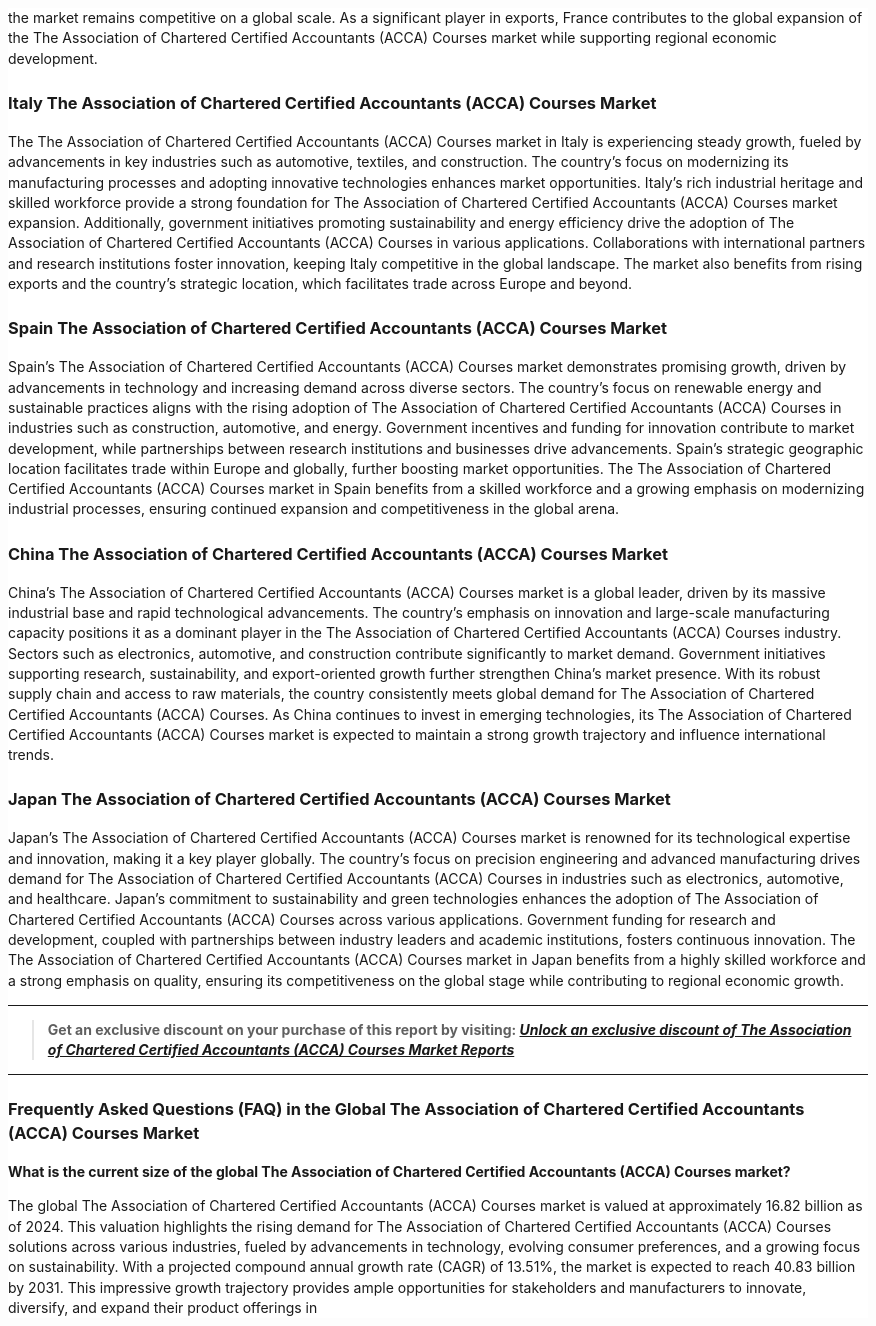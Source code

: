 the market remains competitive on a global scale. As a significant player in exports, France contributes to the global expansion of the The Association of Chartered Certified Accountants (ACCA) Courses market while supporting regional economic development.</p><h3>Italy The Association of Chartered Certified Accountants (ACCA) Courses Market</h3><p>The The Association of Chartered Certified Accountants (ACCA) Courses market in Italy is experiencing steady growth, fueled by advancements in key industries such as automotive, textiles, and construction. The country&rsquo;s focus on modernizing its manufacturing processes and adopting innovative technologies enhances market opportunities. Italy&rsquo;s rich industrial heritage and skilled workforce provide a strong foundation for The Association of Chartered Certified Accountants (ACCA) Courses market expansion. Additionally, government initiatives promoting sustainability and energy efficiency drive the adoption of The Association of Chartered Certified Accountants (ACCA) Courses in various applications. Collaborations with international partners and research institutions foster innovation, keeping Italy competitive in the global landscape. The market also benefits from rising exports and the country&rsquo;s strategic location, which facilitates trade across Europe and beyond.</p><h3>Spain The Association of Chartered Certified Accountants (ACCA) Courses Market</h3><p>Spain&rsquo;s The Association of Chartered Certified Accountants (ACCA) Courses market demonstrates promising growth, driven by advancements in technology and increasing demand across diverse sectors. The country&rsquo;s focus on renewable energy and sustainable practices aligns with the rising adoption of The Association of Chartered Certified Accountants (ACCA) Courses in industries such as construction, automotive, and energy. Government incentives and funding for innovation contribute to market development, while partnerships between research institutions and businesses drive advancements. Spain&rsquo;s strategic geographic location facilitates trade within Europe and globally, further boosting market opportunities. The The Association of Chartered Certified Accountants (ACCA) Courses market in Spain benefits from a skilled workforce and a growing emphasis on modernizing industrial processes, ensuring continued expansion and competitiveness in the global arena.</p><h3>China The Association of Chartered Certified Accountants (ACCA) Courses Market</h3><p>China&rsquo;s The Association of Chartered Certified Accountants (ACCA) Courses market is a global leader, driven by its massive industrial base and rapid technological advancements. The country&rsquo;s emphasis on innovation and large-scale manufacturing capacity positions it as a dominant player in the The Association of Chartered Certified Accountants (ACCA) Courses industry. Sectors such as electronics, automotive, and construction contribute significantly to market demand. Government initiatives supporting research, sustainability, and export-oriented growth further strengthen China&rsquo;s market presence. With its robust supply chain and access to raw materials, the country consistently meets global demand for The Association of Chartered Certified Accountants (ACCA) Courses. As China continues to invest in emerging technologies, its The Association of Chartered Certified Accountants (ACCA) Courses market is expected to maintain a strong growth trajectory and influence international trends.</p><h3>Japan The Association of Chartered Certified Accountants (ACCA) Courses Market</h3><p>Japan&rsquo;s The Association of Chartered Certified Accountants (ACCA) Courses market is renowned for its technological expertise and innovation, making it a key player globally. The country&rsquo;s focus on precision engineering and advanced manufacturing drives demand for The Association of Chartered Certified Accountants (ACCA) Courses in industries such as electronics, automotive, and healthcare. Japan&rsquo;s commitment to sustainability and green technologies enhances the adoption of The Association of Chartered Certified Accountants (ACCA) Courses across various applications. Government funding for research and development, coupled with partnerships between industry leaders and academic institutions, fosters continuous innovation. The The Association of Chartered Certified Accountants (ACCA) Courses market in Japan benefits from a highly skilled workforce and a strong emphasis on quality, ensuring its competitiveness on the global stage while contributing to regional economic growth.</p><hr /><blockquote><p><strong>Get an exclusive discount on your purchase of this report by visiting: <em><a href="://marketresearchpulse.com/ask-for-discount/88670?utm_source=Github&amp;utm_medium=025">Unlock an exclusive discount of The Association of Chartered Certified Accountants (ACCA) Courses Market Reports</a></em>&nbsp;</strong></p></blockquote><hr /><h3>Frequently Asked Questions (FAQ) in the Global The Association of Chartered Certified Accountants (ACCA) Courses Market</h3><p><strong>What is the current size of the global The Association of Chartered Certified Accountants (ACCA) Courses market?</strong></p><p>The global The Association of Chartered Certified Accountants (ACCA) Courses market is valued at approximately 16.82 billion as of 2024. This valuation highlights the rising demand for The Association of Chartered Certified Accountants (ACCA) Courses solutions across various industries, fueled by advancements in technology, evolving consumer preferences, and a growing focus on sustainability. With a projected compound annual growth rate (CAGR) of 13.51%, the market is expected to reach 40.83 billion by 2031. This impressive growth trajectory provides ample opportunities for stakeholders and manufacturers to innovate, diversify, and expand their product offerings in